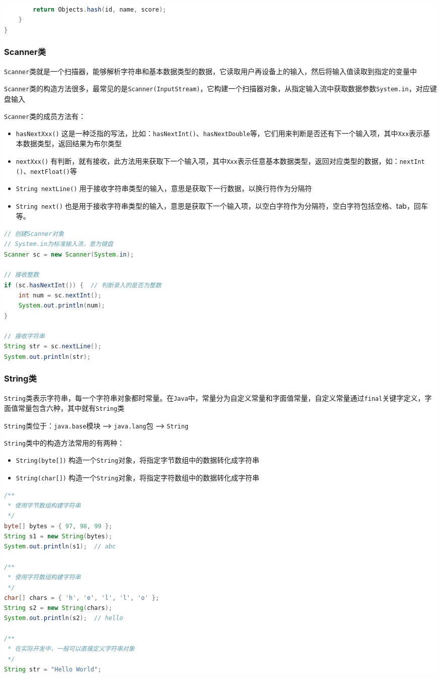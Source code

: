 ```java
        return Objects.hash(id, name, score);
    }
}
```

### Scanner类

`Scanner`类就是一个扫描器，能够解析字符串和基本数据类型的数据，它读取用户再设备上的输入，然后将输入值读取到指定的变量中

`Scanner`类的构造方法很多，最常见的是`Scanner(InputStream)`，它构建一个扫描器对象，从指定输入流中获取数据参数`System.in`，对应键盘输入

`Scanner`类的成员方法有：

- `hasNextXxx()` 这是一种泛指的写法，比如：`hasNextInt()`、`hasNextDouble`等，它们用来判断是否还有下一个输入项，其中`Xxx`表示基本数据类型，返回结果为布尔类型

- `nextXxx()` 有判断，就有接收，此方法用来获取下一个输入项，其中`Xxx`表示任意基本数据类型，返回对应类型的数据，如：`nextInt()`、`nextFloat()`等

- `String nextLine()` 用于接收字符串类型的输入，意思是获取下一行数据，以换行符作为分隔符

- `String next()` 也是用于接收字符串类型的输入，意思是获取下一个输入项，以空白字符作为分隔符，空白字符包括空格、tab，回车等。

```java
// 创建Scanner对象
// System.in为标准输入流，意为键盘
Scanner sc = new Scanner(System.in);

// 接收整数
if (sc.hasNextInt()) {  // 判断录入的是否为整数
	int num = sc.nextInt();
	System.out.println(num);
}

// 接收字符串
String str = sc.nextLine();
System.out.println(str);
```

### String类

`String`类表示字符串，每一个字符串对象都时常量。在`Java`中，常量分为自定义常量和字面值常量，自定义常量通过`final`关键字定义，字面值常量包含六种，其中就有`String`类

`String`类位于：`java.base`模块 --> `java.lang`包 --> `String`

`String`类中的构造方法常用的有两种：

- `String(byte[])` 构造一个`String`对象，将指定字节数组中的数据转化成字符串

- `String(char[])` 构造一个`String`对象，将指定字符数组中的数据转化成字符串

```java
/**
 * 使用字节数组构建字符串
 */
byte[] bytes = { 97, 98, 99 };
String s1 = new String(bytes);
System.out.println(s1);  // abc

/**
 * 使用字符数组构建字符串
 */
char[] chars = { 'h', 'e', 'l', 'l', 'o' };
String s2 = new String(chars);
System.out.println(s2);  // hello

/**
 * 在实际开发中，一般可以直接定义字符串对象
 */
String str = "Hello World";
```